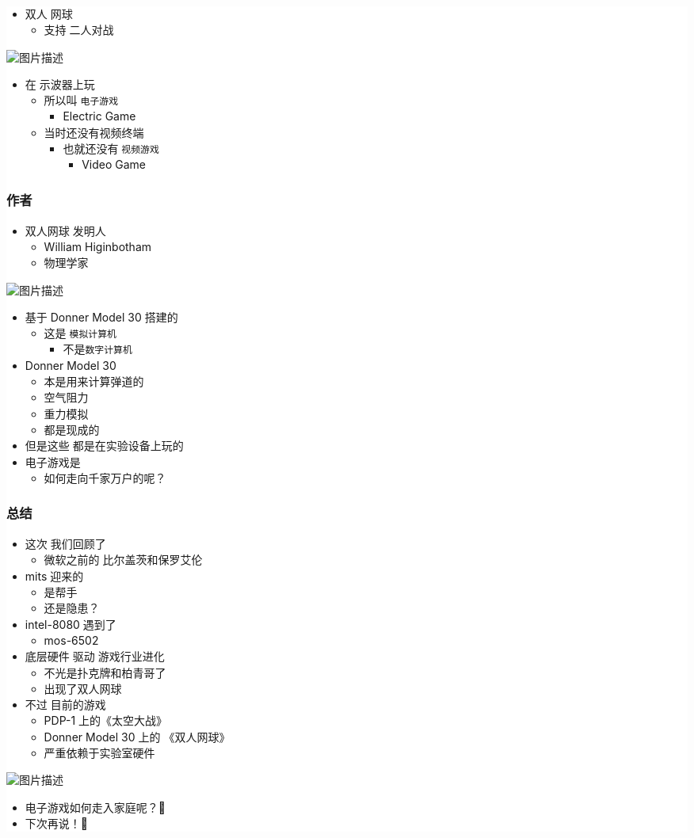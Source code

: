 - 双人 网球
	- 支持 二人对战

![图片描述](https://doc.shiyanlou.com/courses/uid1190679-20230106-1673015385689)

- 在 示波器上玩
	- 所以叫 `电子游戏`
		- Electric Game
	- 当时还没有视频终端
		- 也就还没有 `视频游戏`
			- Video Game

### 作者

- 双人网球 发明人
	- William Higinbotham 
	- 物理学家

![图片描述](https://doc.shiyanlou.com/courses/uid1190679-20230106-1673014402399)

- 基于 Donner Model 30 搭建的
	- 这是 `模拟计算机`
		- 不是`数字计算机` 
- Donner Model 30 
	- 本是用来计算弹道的
	- 空气阻力
	- 重力模拟 
	- 都是现成的
- 但是这些 都是在实验设备上玩的
- 电子游戏是 
	- 如何走向千家万户的呢？

### 总结

- 这次 我们回顾了
	- 微软之前的 比尔盖茨和保罗艾伦
- mits 迎来的
	- 是帮手
	- 还是隐患？
- intel-8080 遇到了
	- mos-6502 
- 底层硬件 驱动 游戏行业进化
	- 不光是扑克牌和柏青哥了
	- 出现了双人网球
- 不过 目前的游戏
	- PDP-1 上的《太空大战》
	- Donner Model 30 上的 《双人网球》
	- 严重依赖于实验室硬件

![图片描述](https://doc.shiyanlou.com/courses/uid1190679-20230211-1676080562093)

- 电子游戏如何走入家庭呢？🤔
- 下次再说！👋


